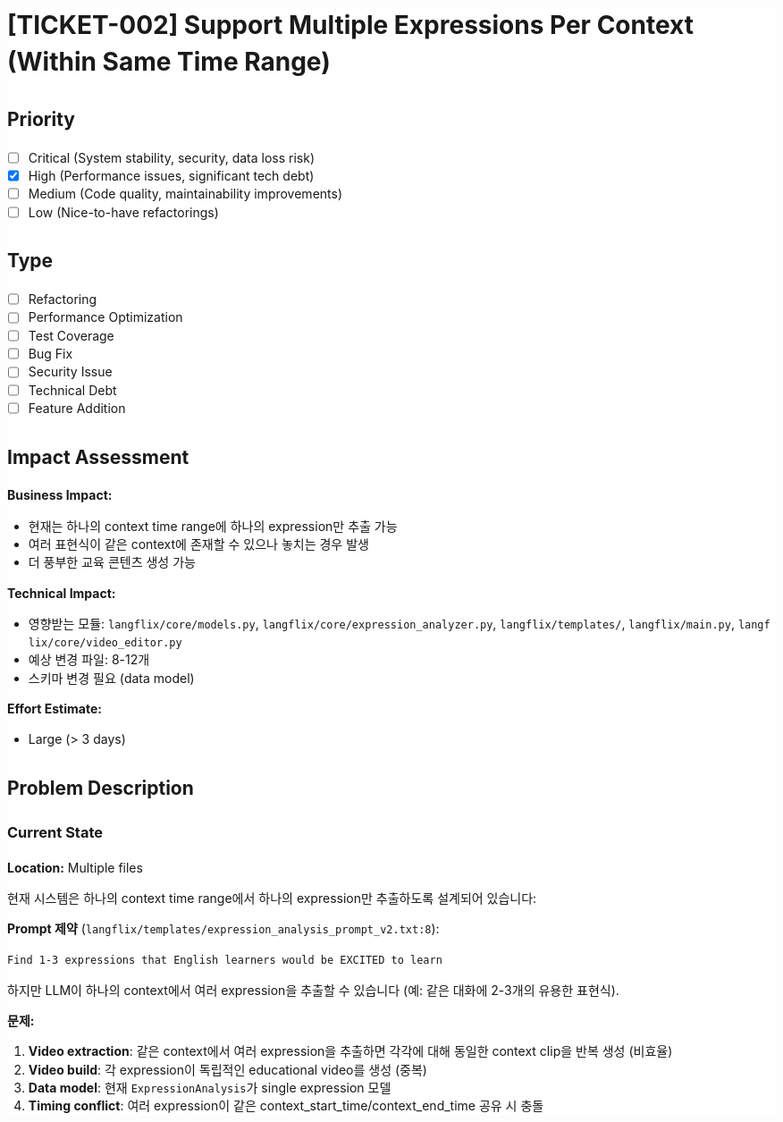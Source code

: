 # [TICKET-002] Support Multiple Expressions Per Context (Within Same Time Range)

## Priority
- [ ] Critical (System stability, security, data loss risk)
- [x] High (Performance issues, significant tech debt)
- [ ] Medium (Code quality, maintainability improvements)
- [ ] Low (Nice-to-have refactorings)

## Type
- [ ] Refactoring
- [ ] Performance Optimization
- [ ] Test Coverage
- [ ] Bug Fix
- [ ] Security Issue
- [ ] Technical Debt
- [ ] Feature Addition

## Impact Assessment
**Business Impact:**
- 현재는 하나의 context time range에 하나의 expression만 추출 가능
- 여러 표현식이 같은 context에 존재할 수 있으나 놓치는 경우 발생
- 더 풍부한 교육 콘텐츠 생성 가능

**Technical Impact:**
- 영향받는 모듈: `langflix/core/models.py`, `langflix/core/expression_analyzer.py`, `langflix/templates/`, `langflix/main.py`, `langflix/core/video_editor.py`
- 예상 변경 파일: 8-12개
- 스키마 변경 필요 (data model)

**Effort Estimate:**
- Large (> 3 days)

## Problem Description

### Current State
**Location:** Multiple files

현재 시스템은 하나의 context time range에서 하나의 expression만 추출하도록 설계되어 있습니다:

**Prompt 제약** (`langflix/templates/expression_analysis_prompt_v2.txt:8`):
```
Find 1-3 expressions that English learners would be EXCITED to learn
```

하지만 LLM이 하나의 context에서 여러 expression을 추출할 수 있습니다 (예: 같은 대화에 2-3개의 유용한 표현식).

**문제:**
1. **Video extraction**: 같은 context에서 여러 expression을 추출하면 각각에 대해 동일한 context clip을 반복 생성 (비효율)
2. **Video build**: 각 expression이 독립적인 educational video를 생성 (중복)
3. **Data model**: 현재 `ExpressionAnalysis`가 single expression 모델
4. **Timing conflict**: 여러 expression이 같은 context_start_time/context_end_time 공유 시 충돌
